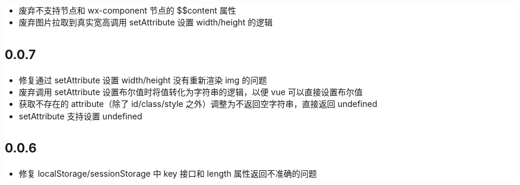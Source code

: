 * 废弃不支持节点和 wx-component 节点的 $$content 属性
* 废弃图片拉取到真实宽高调用 setAttribute 设置 width/height 的逻辑

## 0.0.7

* 修复通过 setAttribute 设置 width/height 没有重新渲染 img 的问题
* 废弃调用 setAttribute 设置布尔值时将值转化为字符串的逻辑，以便 vue 可以直接设置布尔值
* 获取不存在的 attribute（除了 id/class/style 之外）调整为不返回空字符串，直接返回 undefined
* setAttribute 支持设置 undefined

## 0.0.6

* 修复 localStorage/sessionStorage 中 key 接口和 length 属性返回不准确的问题
